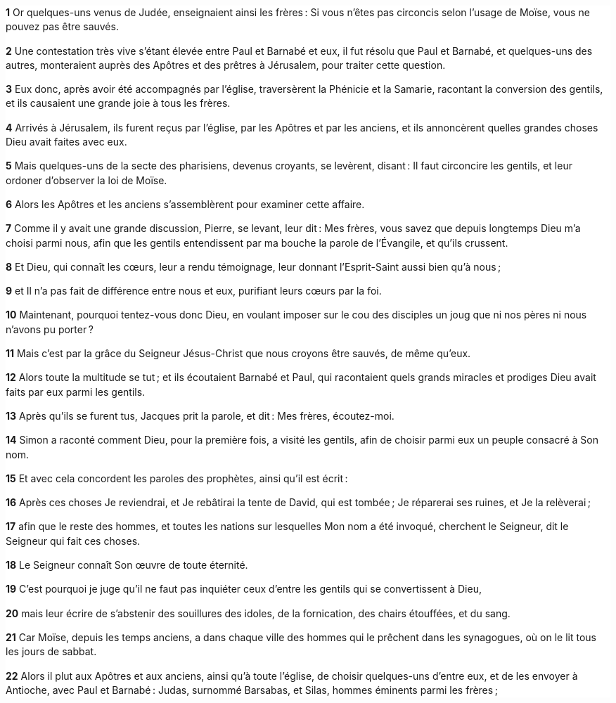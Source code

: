 **1** Or quelques-uns venus de Judée, enseignaient ainsi les frères : Si vous n’êtes pas circoncis selon l’usage de Moïse, vous ne pouvez pas être sauvés.

**2** Une contestation très vive s’étant élevée entre Paul et Barnabé et eux, il fut résolu que Paul et Barnabé, et quelques-uns des autres, monteraient auprès des Apôtres et des prêtres à Jérusalem, pour traiter cette question.

**3** Eux donc, après avoir été accompagnés par l’église, traversèrent la Phénicie et la Samarie, racontant la conversion des gentils, et ils causaient une grande joie à tous les frères.

**4** Arrivés à Jérusalem, ils furent reçus par l’église, par les Apôtres et par les anciens, et ils annoncèrent quelles grandes choses Dieu avait faites avec eux.

**5** Mais quelques-uns de la secte des pharisiens, devenus croyants, se levèrent, disant : Il faut circoncire les gentils, et leur ordoner d’observer la loi de Moïse.

**6** Alors les Apôtres et les anciens s’assemblèrent pour examiner cette affaire.

**7** Comme il y avait une grande discussion, Pierre, se levant, leur dit : Mes frères, vous savez que depuis longtemps Dieu m’a choisi parmi nous, afin que les gentils entendissent par ma bouche la parole de l’Évangile, et qu’ils crussent.

**8** Et Dieu, qui connaît les cœurs, leur a rendu témoignage, leur donnant l’Esprit-Saint aussi bien qu’à nous ;

**9** et Il n’a pas fait de différence entre nous et eux, purifiant leurs cœurs par la foi.

**10** Maintenant, pourquoi tentez-vous donc Dieu, en voulant imposer sur le cou des disciples un joug que ni nos pères ni nous n’avons pu porter ?

**11** Mais c’est par la grâce du Seigneur Jésus-Christ que nous croyons être sauvés, de même qu’eux.

**12** Alors toute la multitude se tut ; et ils écoutaient Barnabé et Paul, qui racontaient quels grands miracles et prodiges Dieu avait faits par eux parmi les gentils.

**13** Après qu’ils se furent tus, Jacques prit la parole, et dit : Mes frères, écoutez-moi.

**14** Simon a raconté comment Dieu, pour la première fois, a visité les gentils, afin de choisir parmi eux un peuple consacré à Son nom.

**15** Et avec cela concordent les paroles des prophètes, ainsi qu’il est écrit :

**16** Après ces choses Je reviendrai, et Je rebâtirai la tente de David, qui est tombée ; Je réparerai ses ruines, et Je la relèverai ;

**17** afin que le reste des hommes, et toutes les nations sur lesquelles Mon nom a été invoqué, cherchent le Seigneur, dit le Seigneur qui fait ces choses.

**18** Le Seigneur connaît Son œuvre de toute éternité.

**19** C’est pourquoi je juge qu’il ne faut pas inquiéter ceux d’entre les gentils qui se convertissent à Dieu,

**20** mais leur écrire de s’abstenir des souillures des idoles, de la fornication, des chairs étouffées, et du sang.

**21** Car Moïse, depuis les temps anciens, a dans chaque ville des hommes qui le prêchent dans les synagogues, où on le lit tous les jours de sabbat.

**22** Alors il plut aux Apôtres et aux anciens, ainsi qu’à toute l’église, de choisir quelques-uns d’entre eux, et de les envoyer à Antioche, avec Paul et Barnabé : Judas, surnommé Barsabas, et Silas, hommes éminents parmi les frères ;
